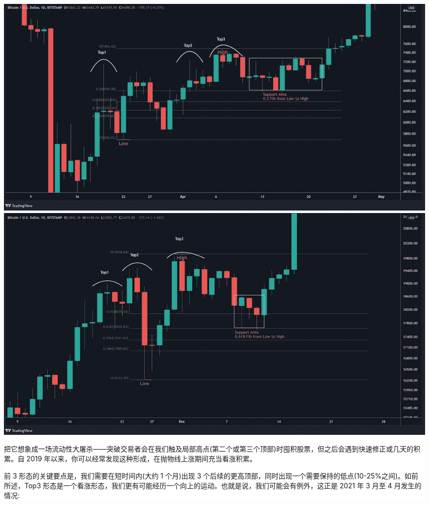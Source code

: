 ![](img/d73ac01cb5fa3dddd9a3675f0214e215.png)![](img/69679ea64a8c3601ad9883918f9eb65b.png)

把它想象成一场流动性大屠杀——突破交易者会在我们触及局部高点(第二个或第三个顶部)时囤积股票，但之后会遇到快速修正或几天的积累。自 2019 年以来，你可以经常发现这种形成，在抛物线上涨期间充当看涨积累。

前 3 形态的关键要点是，我们需要在短时间内(大约 1 个月)出现 3 个后续的更高顶部，同时出现一个需要保持的低点(10-25%之间)。如前所述，Top3 形态是一个看涨形态，我们更有可能经历一个向上的运动。也就是说，我们可能会有例外，这正是 2021 年 3 月至 4 月发生的情况:
